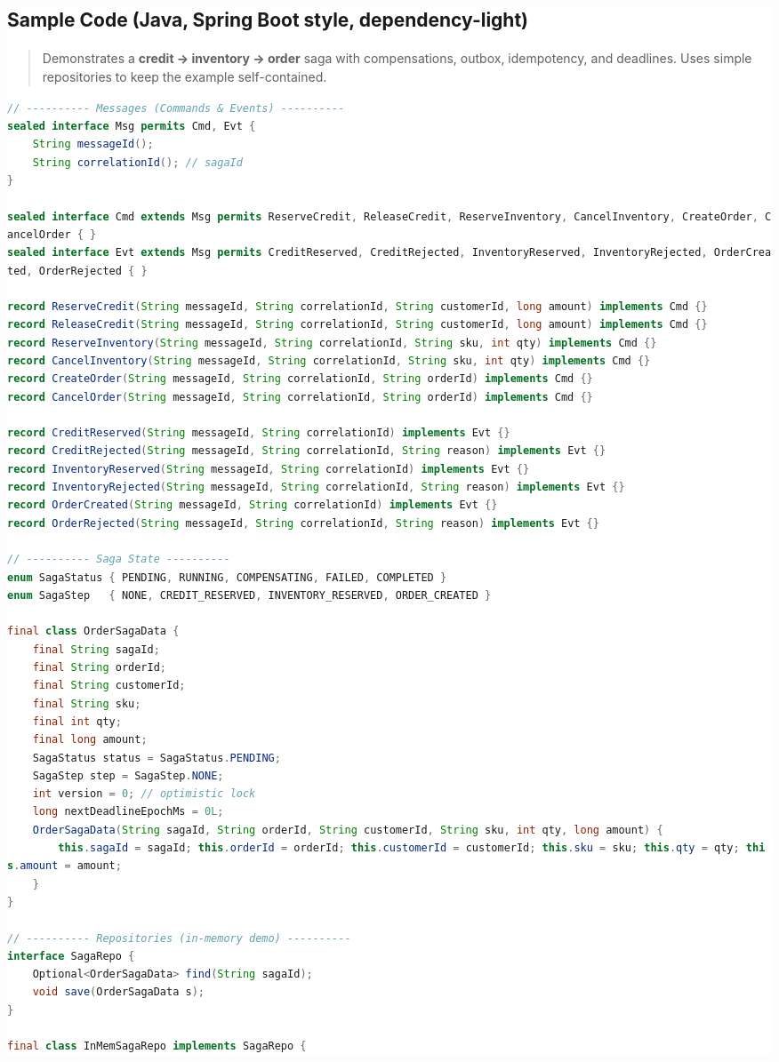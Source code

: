 ## Sample Code (Java, Spring Boot style, dependency-light)

> Demonstrates a **credit → inventory → order** saga with compensations, outbox, idempotency, and deadlines. Uses simple repositories to keep the example self-contained.

```java
// ---------- Messages (Commands & Events) ----------
sealed interface Msg permits Cmd, Evt {
    String messageId();
    String correlationId(); // sagaId
}

sealed interface Cmd extends Msg permits ReserveCredit, ReleaseCredit, ReserveInventory, CancelInventory, CreateOrder, CancelOrder { }
sealed interface Evt extends Msg permits CreditReserved, CreditRejected, InventoryReserved, InventoryRejected, OrderCreated, OrderRejected { }

record ReserveCredit(String messageId, String correlationId, String customerId, long amount) implements Cmd {}
record ReleaseCredit(String messageId, String correlationId, String customerId, long amount) implements Cmd {}
record ReserveInventory(String messageId, String correlationId, String sku, int qty) implements Cmd {}
record CancelInventory(String messageId, String correlationId, String sku, int qty) implements Cmd {}
record CreateOrder(String messageId, String correlationId, String orderId) implements Cmd {}
record CancelOrder(String messageId, String correlationId, String orderId) implements Cmd {}

record CreditReserved(String messageId, String correlationId) implements Evt {}
record CreditRejected(String messageId, String correlationId, String reason) implements Evt {}
record InventoryReserved(String messageId, String correlationId) implements Evt {}
record InventoryRejected(String messageId, String correlationId, String reason) implements Evt {}
record OrderCreated(String messageId, String correlationId) implements Evt {}
record OrderRejected(String messageId, String correlationId, String reason) implements Evt {}

// ---------- Saga State ----------
enum SagaStatus { PENDING, RUNNING, COMPENSATING, FAILED, COMPLETED }
enum SagaStep   { NONE, CREDIT_RESERVED, INVENTORY_RESERVED, ORDER_CREATED }

final class OrderSagaData {
    final String sagaId;
    final String orderId;
    final String customerId;
    final String sku;
    final int qty;
    final long amount;
    SagaStatus status = SagaStatus.PENDING;
    SagaStep step = SagaStep.NONE;
    int version = 0; // optimistic lock
    long nextDeadlineEpochMs = 0L;
    OrderSagaData(String sagaId, String orderId, String customerId, String sku, int qty, long amount) {
        this.sagaId = sagaId; this.orderId = orderId; this.customerId = customerId; this.sku = sku; this.qty = qty; this.amount = amount;
    }
}

// ---------- Repositories (in-memory demo) ----------
interface SagaRepo {
    Optional<OrderSagaData> find(String sagaId);
    void save(OrderSagaData s);
}

final class InMemSagaRepo implements SagaRepo {
```
